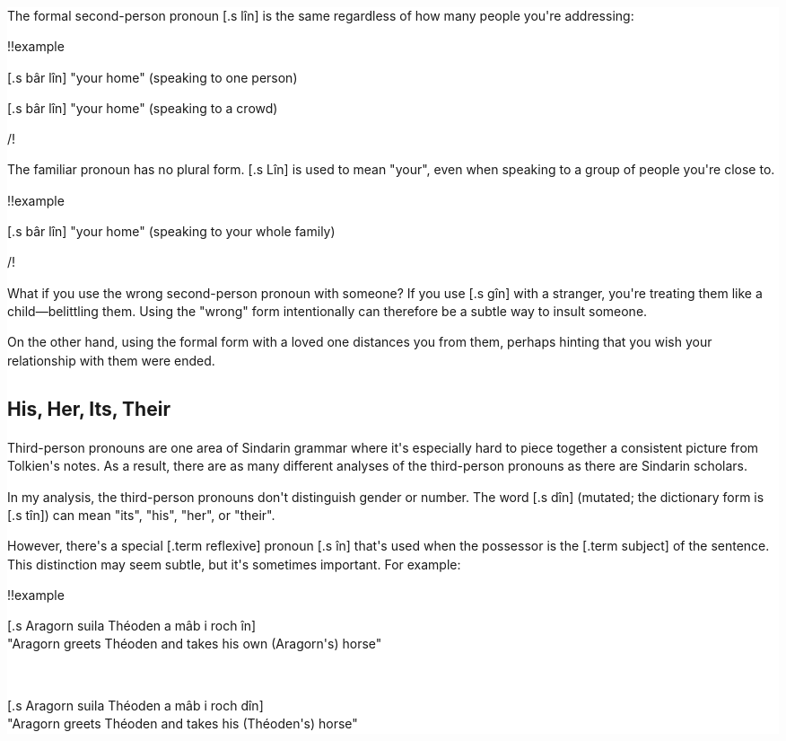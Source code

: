 The formal second-person pronoun [.s lîn] is the same
regardless of how many people you're addressing:

!!example

[.s bâr lîn] "your home" (speaking to one person)

[.s bâr lîn] "your home" (speaking to a crowd)

/!

The familiar pronoun has no plural form. [.s Lîn] is used
to mean "your", even when speaking to a group of people
you're close to.

!!example

[.s bâr lîn] "your home" (speaking to your whole family)

/!

What if you use the wrong second-person pronoun with
someone? If you use [.s gîn] with a stranger, you're
treating them like a child—belittling them. Using the
"wrong" form intentionally can therefore be a subtle way
to insult someone.

On the other hand, using the formal form with a loved one
distances you from them, perhaps hinting that you wish your
relationship with them were ended.

## His, Her, Its, Their

Third-person pronouns are one area of Sindarin grammar where
it's especially hard to piece together a consistent picture
from Tolkien's notes. As a result, there are as many
different analyses of the third-person pronouns as there are
Sindarin scholars.

In my analysis, the third-person pronouns don't
distinguish gender or number. The word [.s dîn] (mutated;
the dictionary form is [.s tîn]) can mean "its", "his",
"her", or "their".

However, there's a special [.term reflexive] pronoun [.s în]
that's used when the possessor is the [.term subject] of the
sentence. This distinction may seem subtle, but it's
sometimes important. For example:

!!example

[.s Aragorn suila Théoden a mâb i roch în]<br>"Aragorn greets Théoden and takes his own (Aragorn's) horse"

&nbsp;

[.s Aragorn suila Théoden a mâb i roch dîn]<br>"Aragorn greets Théoden and takes his (Théoden's) horse"
